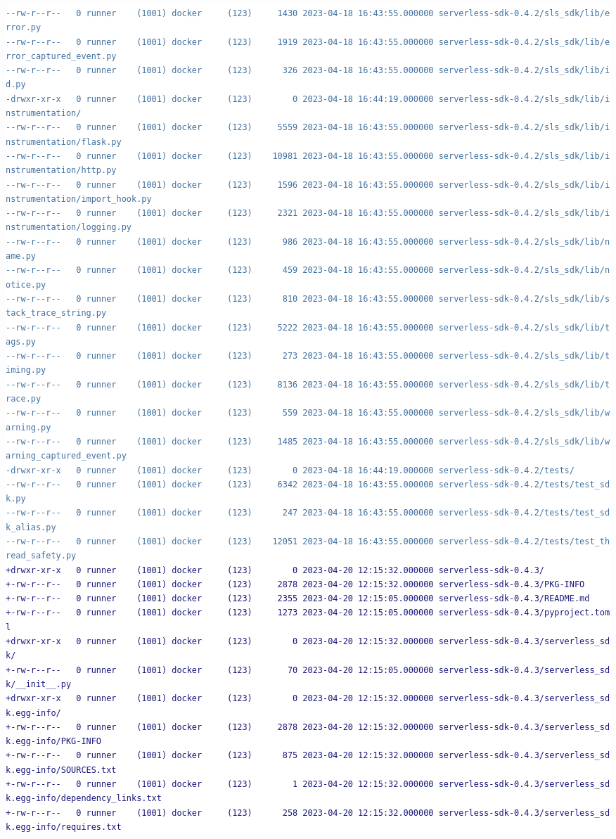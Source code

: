 ```diff
--rw-r--r--   0 runner    (1001) docker     (123)     1430 2023-04-18 16:43:55.000000 serverless-sdk-0.4.2/sls_sdk/lib/error.py
--rw-r--r--   0 runner    (1001) docker     (123)     1919 2023-04-18 16:43:55.000000 serverless-sdk-0.4.2/sls_sdk/lib/error_captured_event.py
--rw-r--r--   0 runner    (1001) docker     (123)      326 2023-04-18 16:43:55.000000 serverless-sdk-0.4.2/sls_sdk/lib/id.py
-drwxr-xr-x   0 runner    (1001) docker     (123)        0 2023-04-18 16:44:19.000000 serverless-sdk-0.4.2/sls_sdk/lib/instrumentation/
--rw-r--r--   0 runner    (1001) docker     (123)     5559 2023-04-18 16:43:55.000000 serverless-sdk-0.4.2/sls_sdk/lib/instrumentation/flask.py
--rw-r--r--   0 runner    (1001) docker     (123)    10981 2023-04-18 16:43:55.000000 serverless-sdk-0.4.2/sls_sdk/lib/instrumentation/http.py
--rw-r--r--   0 runner    (1001) docker     (123)     1596 2023-04-18 16:43:55.000000 serverless-sdk-0.4.2/sls_sdk/lib/instrumentation/import_hook.py
--rw-r--r--   0 runner    (1001) docker     (123)     2321 2023-04-18 16:43:55.000000 serverless-sdk-0.4.2/sls_sdk/lib/instrumentation/logging.py
--rw-r--r--   0 runner    (1001) docker     (123)      986 2023-04-18 16:43:55.000000 serverless-sdk-0.4.2/sls_sdk/lib/name.py
--rw-r--r--   0 runner    (1001) docker     (123)      459 2023-04-18 16:43:55.000000 serverless-sdk-0.4.2/sls_sdk/lib/notice.py
--rw-r--r--   0 runner    (1001) docker     (123)      810 2023-04-18 16:43:55.000000 serverless-sdk-0.4.2/sls_sdk/lib/stack_trace_string.py
--rw-r--r--   0 runner    (1001) docker     (123)     5222 2023-04-18 16:43:55.000000 serverless-sdk-0.4.2/sls_sdk/lib/tags.py
--rw-r--r--   0 runner    (1001) docker     (123)      273 2023-04-18 16:43:55.000000 serverless-sdk-0.4.2/sls_sdk/lib/timing.py
--rw-r--r--   0 runner    (1001) docker     (123)     8136 2023-04-18 16:43:55.000000 serverless-sdk-0.4.2/sls_sdk/lib/trace.py
--rw-r--r--   0 runner    (1001) docker     (123)      559 2023-04-18 16:43:55.000000 serverless-sdk-0.4.2/sls_sdk/lib/warning.py
--rw-r--r--   0 runner    (1001) docker     (123)     1485 2023-04-18 16:43:55.000000 serverless-sdk-0.4.2/sls_sdk/lib/warning_captured_event.py
-drwxr-xr-x   0 runner    (1001) docker     (123)        0 2023-04-18 16:44:19.000000 serverless-sdk-0.4.2/tests/
--rw-r--r--   0 runner    (1001) docker     (123)     6342 2023-04-18 16:43:55.000000 serverless-sdk-0.4.2/tests/test_sdk.py
--rw-r--r--   0 runner    (1001) docker     (123)      247 2023-04-18 16:43:55.000000 serverless-sdk-0.4.2/tests/test_sdk_alias.py
--rw-r--r--   0 runner    (1001) docker     (123)    12051 2023-04-18 16:43:55.000000 serverless-sdk-0.4.2/tests/test_thread_safety.py
+drwxr-xr-x   0 runner    (1001) docker     (123)        0 2023-04-20 12:15:32.000000 serverless-sdk-0.4.3/
+-rw-r--r--   0 runner    (1001) docker     (123)     2878 2023-04-20 12:15:32.000000 serverless-sdk-0.4.3/PKG-INFO
+-rw-r--r--   0 runner    (1001) docker     (123)     2355 2023-04-20 12:15:05.000000 serverless-sdk-0.4.3/README.md
+-rw-r--r--   0 runner    (1001) docker     (123)     1273 2023-04-20 12:15:05.000000 serverless-sdk-0.4.3/pyproject.toml
+drwxr-xr-x   0 runner    (1001) docker     (123)        0 2023-04-20 12:15:32.000000 serverless-sdk-0.4.3/serverless_sdk/
+-rw-r--r--   0 runner    (1001) docker     (123)       70 2023-04-20 12:15:05.000000 serverless-sdk-0.4.3/serverless_sdk/__init__.py
+drwxr-xr-x   0 runner    (1001) docker     (123)        0 2023-04-20 12:15:32.000000 serverless-sdk-0.4.3/serverless_sdk.egg-info/
+-rw-r--r--   0 runner    (1001) docker     (123)     2878 2023-04-20 12:15:32.000000 serverless-sdk-0.4.3/serverless_sdk.egg-info/PKG-INFO
+-rw-r--r--   0 runner    (1001) docker     (123)      875 2023-04-20 12:15:32.000000 serverless-sdk-0.4.3/serverless_sdk.egg-info/SOURCES.txt
+-rw-r--r--   0 runner    (1001) docker     (123)        1 2023-04-20 12:15:32.000000 serverless-sdk-0.4.3/serverless_sdk.egg-info/dependency_links.txt
+-rw-r--r--   0 runner    (1001) docker     (123)      258 2023-04-20 12:15:32.000000 serverless-sdk-0.4.3/serverless_sdk.egg-info/requires.txt
```